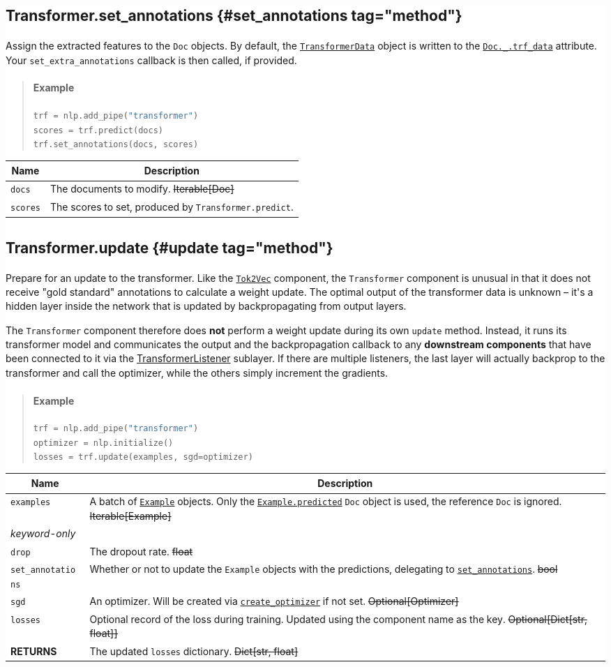 ## Transformer.set_annotations {#set_annotations tag="method"}

Assign the extracted features to the `Doc` objects. By default, the
[`TransformerData`](/api/transformer#transformerdata) object is written to the
[`Doc._.trf_data`](#custom-attributes) attribute. Your `set_extra_annotations`
callback is then called, if provided.

> #### Example
>
> ```python
> trf = nlp.add_pipe("transformer")
> scores = trf.predict(docs)
> trf.set_annotations(docs, scores)
> ```

| Name     | Description                                           |
| -------- | ----------------------------------------------------- |
| `docs`   | The documents to modify. ~~Iterable[Doc]~~            |
| `scores` | The scores to set, produced by `Transformer.predict`. |

## Transformer.update {#update tag="method"}

Prepare for an update to the transformer. Like the [`Tok2Vec`](/api/tok2vec)
component, the `Transformer` component is unusual in that it does not receive
"gold standard" annotations to calculate a weight update. The optimal output of
the transformer data is unknown – it's a hidden layer inside the network that is
updated by backpropagating from output layers.

The `Transformer` component therefore does **not** perform a weight update
during its own `update` method. Instead, it runs its transformer model and
communicates the output and the backpropagation callback to any **downstream
components** that have been connected to it via the
[TransformerListener](/api/architectures#TransformerListener) sublayer. If there
are multiple listeners, the last layer will actually backprop to the transformer
and call the optimizer, while the others simply increment the gradients.

> #### Example
>
> ```python
> trf = nlp.add_pipe("transformer")
> optimizer = nlp.initialize()
> losses = trf.update(examples, sgd=optimizer)
> ```

| Name              | Description                                                                                                                                                                      |
| ----------------- | -------------------------------------------------------------------------------------------------------------------------------------------------------------------------------- |
| `examples`        | A batch of [`Example`](/api/example) objects. Only the [`Example.predicted`](/api/example#predicted) `Doc` object is used, the reference `Doc` is ignored. ~~Iterable[Example]~~ |
| _keyword-only_    |                                                                                                                                                                                  |
| `drop`            | The dropout rate. ~~float~~                                                                                                                                                      |
| `set_annotations` | Whether or not to update the `Example` objects with the predictions, delegating to [`set_annotations`](#set_annotations). ~~bool~~                                               |
| `sgd`             | An optimizer. Will be created via [`create_optimizer`](#create_optimizer) if not set. ~~Optional[Optimizer]~~                                                                    |
| `losses`          | Optional record of the loss during training. Updated using the component name as the key. ~~Optional[Dict[str, float]]~~                                                         |
| **RETURNS**       | The updated `losses` dictionary. ~~Dict[str, float]~~                                                                                                                            |
